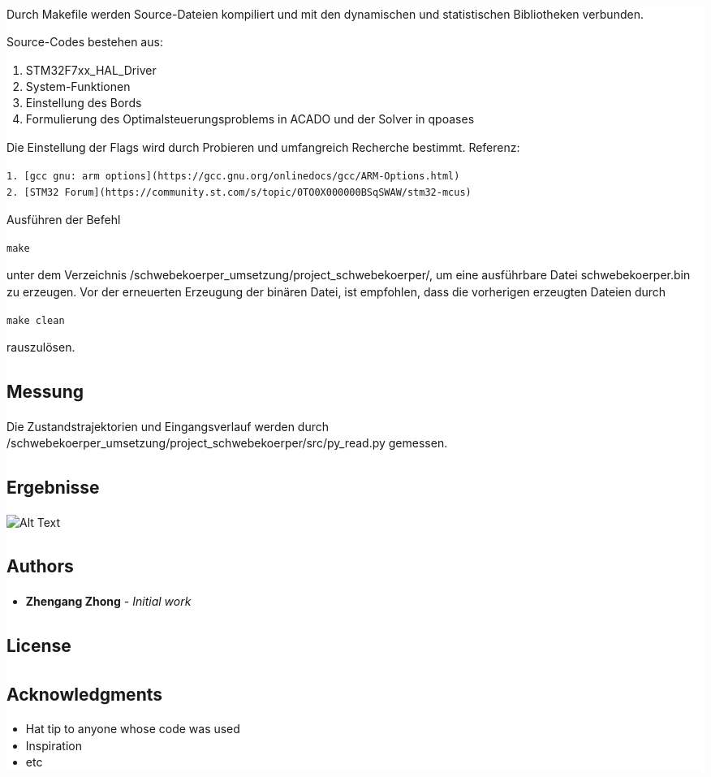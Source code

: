 Durch Makefile werden Source-Dateien kompiliert und mit den dynamischen und statistischen Bibliotheken verbunden.

Source-Codes bestehen aus: 

1. STM32F7xx_HAL_Driver
2. System-Funktionen
3. Einstellung des Bords
4. Formulierung des Optimalsteuerungsproblems in ACADO und der Solver in qpoases

Die Einstellung der Flags wird durch Probieren und umfangreich Recherche bestimmt. Referenz:

	1. [gcc gnu: arm options](https://gcc.gnu.org/onlinedocs/gcc/ARM-Options.html)
 	2. [STM32 Forum](https://community.st.com/s/topic/0TO0X000000BSqSWAW/stm32-mcus)

Ausführen der Befehl

```shell
make
```

unter dem Verzeichnis /schwebekoerper_umsetzung/project_schwebekoerper/, um eine ausführbare Datei schwebekoerper.bin zu erzeugen. Vor der erneuerten Erzeugung der binären Datei, ist empfohlen, dass die vorherigen erzeugten Dateien durch

```shell
make clean
```

rauszulösen.



## Messung

Die Zustandstrajektorien und Eingangsverlauf werden durch /schwebekoerper_umsetzung/project_schwebekoerper/src/py_read.py gemessen.



## Ergebnisse

![Alt Text](./screanshot/schwebekoerper.gif)

## Authors

* **Zhengang Zhong** - *Initial work* 

## License



## Acknowledgments

* Hat tip to anyone whose code was used
* Inspiration
* etc









